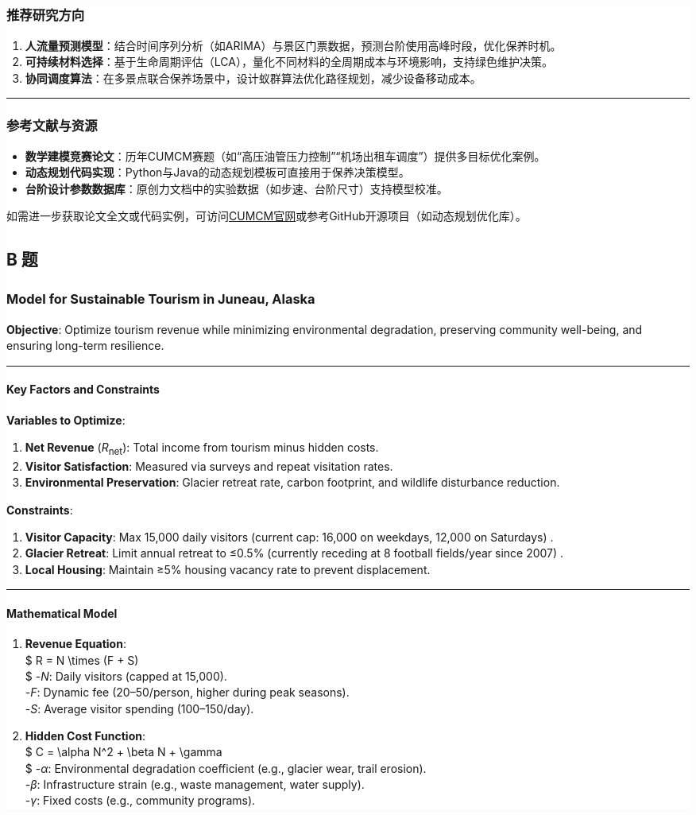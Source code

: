 
### 推荐研究方向
1. **人流量预测模型**：结合时间序列分析（如ARIMA）与景区门票数据，预测台阶使用高峰时段，优化保养时机。  
2. **可持续材料选择**：基于生命周期评估（LCA），量化不同材料的全周期成本与环境影响，支持绿色维护决策。  
3. **协同调度算法**：在多景点联合保养场景中，设计蚁群算法优化路径规划，减少设备移动成本。  

---

### 参考文献与资源
- **数学建模竞赛论文**：历年CUMCM赛题（如“高压油管压力控制”“机场出租车调度”）提供多目标优化案例。  
- **动态规划代码实现**：Python与Java的动态规划模板可直接用于保养决策模型。  
- **台阶设计参数数据库**：原创力文档中的实验数据（如步速、台阶尺寸）支持模型校准。  

如需进一步获取论文全文或代码实例，可访问[CUMCM官网](https://dxs.moe.gov.cn/zx/hd/sxjm/)或参考GitHub开源项目（如动态规划优化库）。


## B 题

### **Model for Sustainable Tourism in Juneau, Alaska**

**Objective**: Optimize tourism revenue while minimizing environmental degradation, preserving community well-being, and ensuring long-term resilience.

---

#### **Key Factors and Constraints**

**Variables to Optimize**:

1. **Net Revenue** ($R_{\text{net}}$): Total income from tourism minus hidden costs.
2. **Visitor Satisfaction**: Measured via surveys and repeat visitation rates.
3. **Environmental Preservation**: Glacier retreat rate, carbon footprint, and wildlife disturbance reduction.

**Constraints**:

1. **Visitor Capacity**: Max 15,000 daily visitors (current cap: 16,000 on weekdays, 12,000 on Saturdays) .
2. **Glacier Retreat**: Limit annual retreat to ≤0.5% (currently receding at 8 football fields/year since 2007) .
3. **Local Housing**: Maintain ≥5% housing vacancy rate to prevent displacement.

---

#### **Mathematical Model**

1. **Revenue Equation**:  
    $
   R = N \times (F + S)  
  $ -$N$: Daily visitors (capped at 15,000).  
    -$F$: Dynamic fee ($20–$50/person, higher during peak seasons).  
   -$S$: Average visitor spending ($100–$150/day).

2. **Hidden Cost Function**:  
    $
   C = \alpha N^2 + \beta N + \gamma  
  $ -$\alpha$: Environmental degradation coefficient (e.g., glacier wear, trail erosion).  
    -$\beta$: Infrastructure strain (e.g., waste management, water supply).  
    -$\gamma$: Fixed costs (e.g., community programs).
